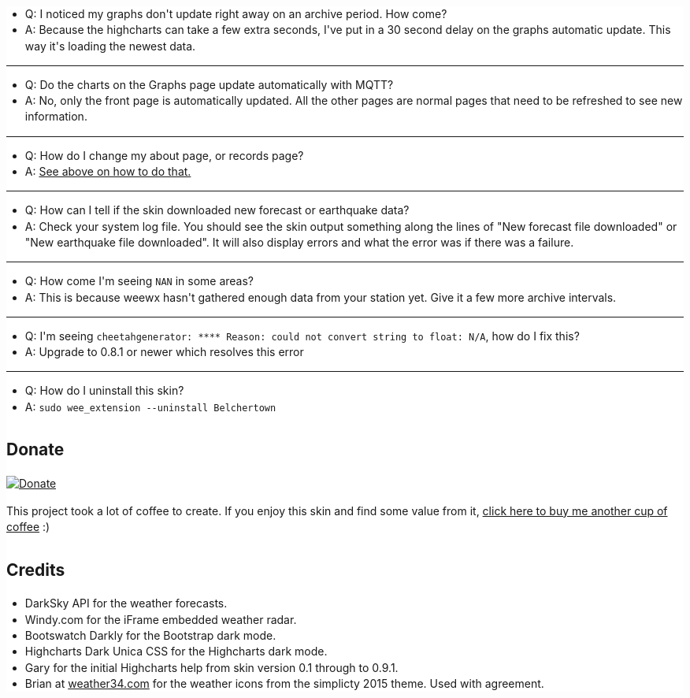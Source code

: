 * Q: I noticed my graphs don't update right away on an archive period. How come?
* A: Because the highcharts can take a few extra seconds, I've put in a 30 second delay on the graphs automatic update. This way it's loading the newest data.
---
* Q: Do the charts on the Graphs page update automatically with MQTT?
* A: No, only the front page is automatically updated. All the other pages are normal pages that need to be refreshed to see new information.
---
* Q: How do I change my about page, or records page?
* A: [See above on how to do that.](https://github.com/poblabs/weewx-belchertown#creating-about-page-and-records-page)
---
* Q: How can I tell if the skin downloaded new forecast or earthquake data?
* A: Check your system log file. You should see the skin output something along the lines of "New forecast file downloaded" or "New earthquake file downloaded". It will also display errors and what the error was if there was a failure. 
---
* Q: How come I'm seeing `NAN` in some areas?
* A: This is because weewx hasn't gathered enough data from your station yet. Give it a few more archive intervals. 
---
* Q: I'm seeing `cheetahgenerator: **** Reason: could not convert string to float: N/A`, how do I fix this?
* A: Upgrade to 0.8.1 or newer which resolves this error
---
* Q: How do I uninstall this skin?
* A: `sudo wee_extension --uninstall Belchertown`

## Donate
[![Donate](https://img.shields.io/badge/Donate-Support%20by%20Donating%20or%20Buying%20me%20a%20Coffee-blue.svg)](https://obrienlabs.net/donate)

This project took a lot of coffee to create. If you enjoy this skin and find some value from it, [click here to buy me another cup of coffee](https://obrienlabs.net/donate) :)

## Credits
* DarkSky API for the weather forecasts.
* Windy.com for the iFrame embedded weather radar.
* Bootswatch Darkly for the Bootstrap dark mode.
* Highcharts Dark Unica CSS for the Highcharts dark mode.
* Gary for the initial Highcharts help from skin version 0.1 through to 0.9.1. 
* Brian at [weather34.com](http://weather34.com) for the weather icons from the simplicty 2015 theme. Used with agreement.
